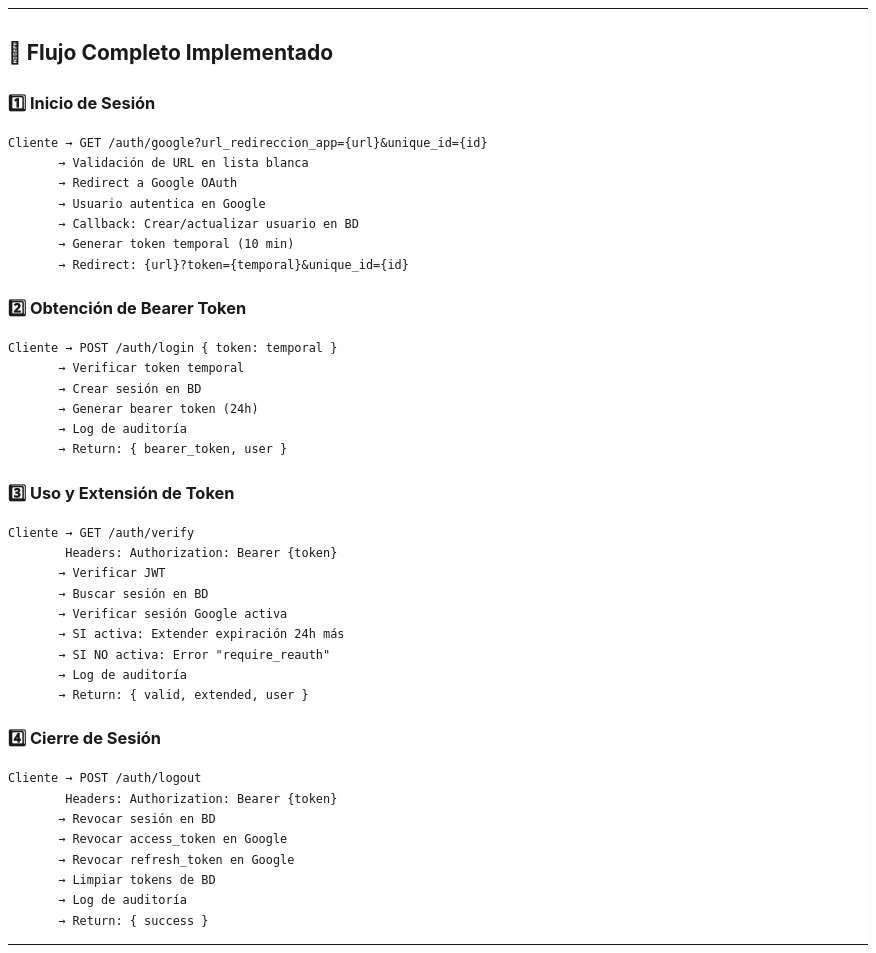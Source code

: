 ```
```

---

## 🔄 Flujo Completo Implementado

### 1️⃣ Inicio de Sesión
```
Cliente → GET /auth/google?url_redireccion_app={url}&unique_id={id}
       → Validación de URL en lista blanca
       → Redirect a Google OAuth
       → Usuario autentica en Google
       → Callback: Crear/actualizar usuario en BD
       → Generar token temporal (10 min)
       → Redirect: {url}?token={temporal}&unique_id={id}
```

### 2️⃣ Obtención de Bearer Token
```
Cliente → POST /auth/login { token: temporal }
       → Verificar token temporal
       → Crear sesión en BD
       → Generar bearer token (24h)
       → Log de auditoría
       → Return: { bearer_token, user }
```

### 3️⃣ Uso y Extensión de Token
```
Cliente → GET /auth/verify
        Headers: Authorization: Bearer {token}
       → Verificar JWT
       → Buscar sesión en BD
       → Verificar sesión Google activa
       → SI activa: Extender expiración 24h más
       → SI NO activa: Error "require_reauth"
       → Log de auditoría
       → Return: { valid, extended, user }
```

### 4️⃣ Cierre de Sesión
```
Cliente → POST /auth/logout
        Headers: Authorization: Bearer {token}
       → Revocar sesión en BD
       → Revocar access_token en Google
       → Revocar refresh_token en Google
       → Limpiar tokens de BD
       → Log de auditoría
       → Return: { success }
```

---